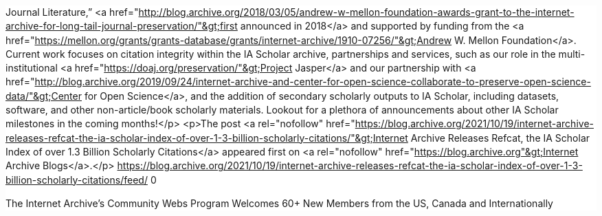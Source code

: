Journal Literature,” &lt;a href="http://blog.archive.org/2018/03/05/andrew-w-mellon-foundation-awards-grant-to-the-internet-archive-for-long-tail-journal-preservation/"&gt;first announced in 2018&lt;/a&gt; and supported by funding from the &lt;a href="https://mellon.org/grants/grants-database/grants/internet-archive/1910-07256/"&gt;Andrew W. Mellon Foundation&lt;/a&gt;. Current work focuses on citation integrity within the IA Scholar archive, partnerships and services, such as our role in the multi-institutional &lt;a href="https://doaj.org/preservation/"&gt;Project Jasper&lt;/a&gt; and our partnership with &lt;a href="http://blog.archive.org/2019/09/24/internet-archive-and-center-for-open-science-collaborate-to-preserve-open-science-data/"&gt;Center for Open Science&lt;/a&gt;, and the addition of secondary scholarly outputs to IA Scholar, including datasets, software, and other non-article/book scholarly materials. Lookout for a plethora of announcements about other IA Scholar milestones in the coming months!&lt;/p&gt; &lt;p&gt;The post &lt;a rel="nofollow" href="https://blog.archive.org/2021/10/19/internet-archive-releases-refcat-the-ia-scholar-index-of-over-1-3-billion-scholarly-citations/"&gt;Internet Archive Releases Refcat, the IA Scholar Index of over 1.3 Billion Scholarly Citations&lt;/a&gt; appeared first on &lt;a rel="nofollow" href="https://blog.archive.org"&gt;Internet Archive Blogs&lt;/a&gt;.&lt;/p&gt; https://blog.archive.org/2021/10/19/internet-archive-releases-refcat-the-ia-scholar-index-of-over-1-3-billion-scholarly-citations/feed/ 0

The Internet Archive’s Community Webs Program Welcomes 60+ New Members from the US, Canada and Internationally
